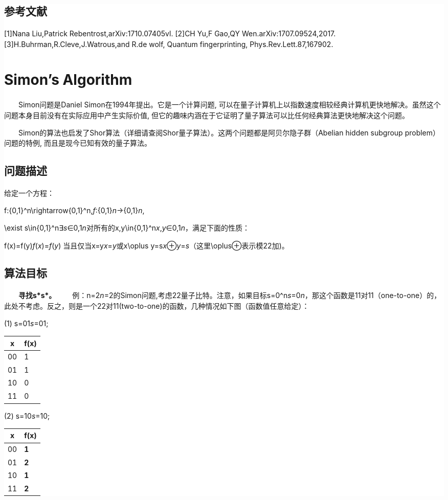 ## 参考文献

[1]Nana Liu,Patrick Rebentrost,arXiv:1710.07405vl.
[2]CH Yu,F Gao,QY Wen.arXiv:1707.09524,2017.
[3]H.Buhrman,R.Cleve,J.Watrous,and R.de wolf, Quantum fingerprinting, Phys.Rev.Lett.87,167902.

# Simon’s Algorithm

  Simon问题是Daniel Simon在1994年提出。它是一个计算问题, 可以在量子计算机上以指数速度相较经典计算机更快地解决。虽然这个问题本身目前没有在实际应用中产生实际价值, 但它的趣味内涵在于它证明了量子算法可以比任何经典算法更快地解决这个问题。

  Simon的算法也启发了Shor算法（详细请查阅Shor量子算法）。这两个问题都是阿贝尔隐子群（Abelian hidden subgroup problem）问题的特例, 而且是现今已知有效的量子算法。

## 问题描述

给定一个方程：

f:\{0,1\}^n\rightarrow\{0,1\}^n,*f*:{0,1}*n*→{0,1}*n*,

\exist s\in{0,1}^n∃*s*∈0,1*n*对所有的x,y\in{0,1}^n*x*,*y*∈0,1*n*，满足下面的性质：

f(x)=f(y)*f*(*x*)=*f*(*y*) 当且仅当x=y*x*=*y*或x\oplus y=s*x*⊕*y*=*s*（这里\oplus⊕表示模22加)。

## 算法目标

  **寻找s\*s\*。**
  例：n=2*n*=2的Simon问题,考虑22量子比特。注意，如果目标s=0^n*s*=0*n*，那这个函数是11对11（one-to-one）的， 此处不考虑。反之，则是一个22对11(two-to-one)的函数，几种情况如下图（函数值任意给定）：

(1) s=01*s*=01;

| x    | f(x) |
| ---- | ---- |
| 00   | 1    |
| 01   | 1    |
| 10   | 0    |
| 11   | 0    |

(2) s=10*s*=10;

| x    | f(x)  |
| ---- | :---- |
| 00   | **1** |
| 01   | **2** |
| 10   | **1** |
| 11   | **2** |
